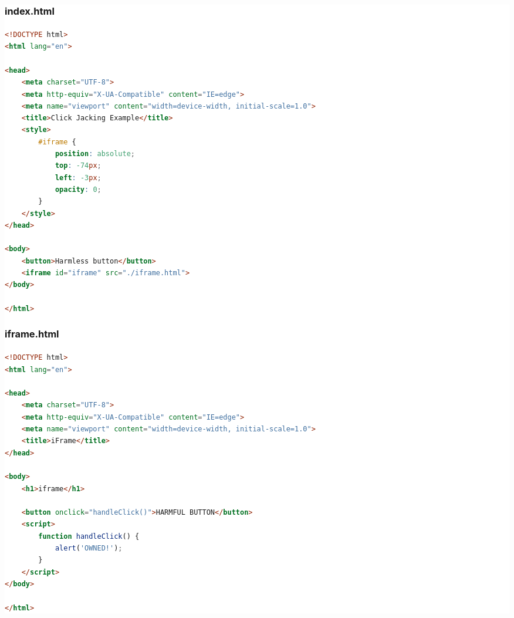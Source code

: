 ### index.html

```html
<!DOCTYPE html>
<html lang="en">

<head>
    <meta charset="UTF-8">
    <meta http-equiv="X-UA-Compatible" content="IE=edge">
    <meta name="viewport" content="width=device-width, initial-scale=1.0">
    <title>Click Jacking Example</title>
    <style>
        #iframe {
            position: absolute;
            top: -74px;
            left: -3px;
            opacity: 0;
        }
    </style>
</head>

<body>
    <button>Harmless button</button>
    <iframe id="iframe" src="./iframe.html">
</body>

</html>
```

### iframe.html

```html
<!DOCTYPE html>
<html lang="en">

<head>
    <meta charset="UTF-8">
    <meta http-equiv="X-UA-Compatible" content="IE=edge">
    <meta name="viewport" content="width=device-width, initial-scale=1.0">
    <title>iFrame</title>
</head>

<body>
    <h1>iframe</h1>

    <button onclick="handleClick()">HARMFUL BUTTON</button>
    <script>
        function handleClick() {
            alert('OWNED!');
        }
    </script>
</body>

</html>
```
